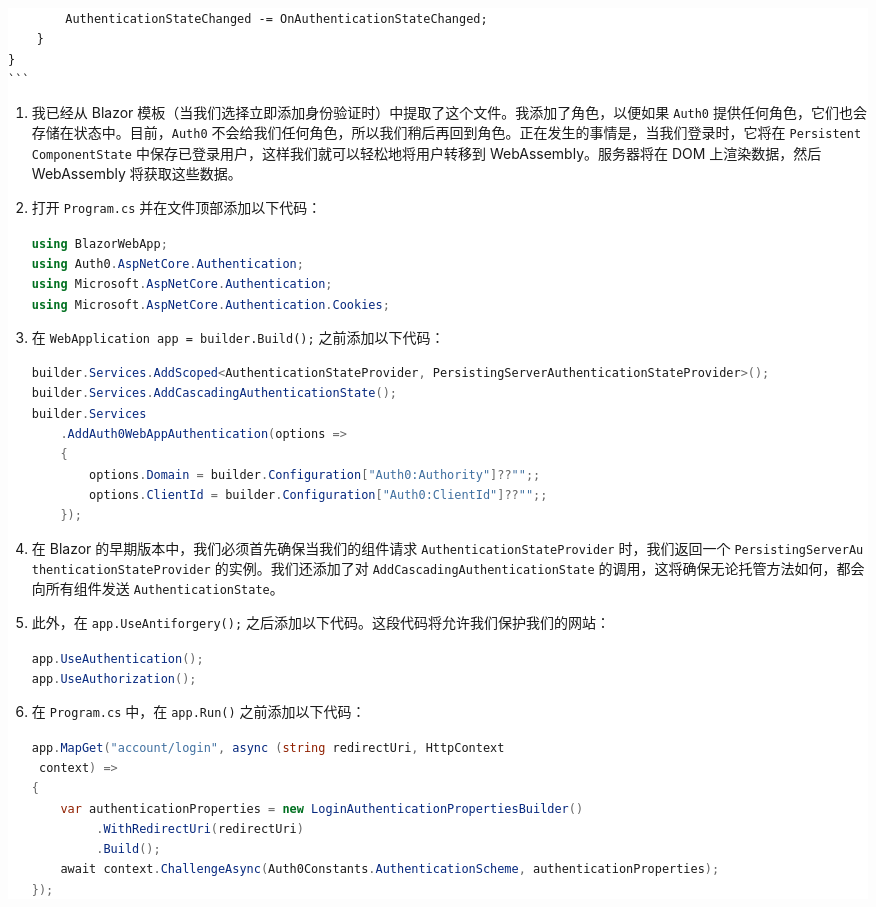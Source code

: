             AuthenticationStateChanged -= OnAuthenticationStateChanged;
        }
    } 
    ```

1.  我已经从 Blazor 模板（当我们选择立即添加身份验证时）中提取了这个文件。我添加了角色，以便如果 `Auth0` 提供任何角色，它们也会存储在状态中。目前，`Auth0` 不会给我们任何角色，所以我们稍后再回到角色。正在发生的事情是，当我们登录时，它将在 `PersistentComponentState` 中保存已登录用户，这样我们就可以轻松地将用户转移到 WebAssembly。服务器将在 DOM 上渲染数据，然后 WebAssembly 将获取这些数据。

1.  打开 `Program.cs` 并在文件顶部添加以下代码：

    ```cs
    using BlazorWebApp;
    using Auth0.AspNetCore.Authentication;
    using Microsoft.AspNetCore.Authentication;
    using Microsoft.AspNetCore.Authentication.Cookies; 
    ```

1.  在 `WebApplication app = builder.Build();` 之前添加以下代码：

    ```cs
    builder.Services.AddScoped<AuthenticationStateProvider, PersistingServerAuthenticationStateProvider>();
    builder.Services.AddCascadingAuthenticationState();
    builder.Services
        .AddAuth0WebAppAuthentication(options =>
        {
            options.Domain = builder.Configuration["Auth0:Authority"]??"";;
            options.ClientId = builder.Configuration["Auth0:ClientId"]??"";;
        }); 
    ```

1.  在 Blazor 的早期版本中，我们必须首先确保当我们的组件请求 `AuthenticationStateProvider` 时，我们返回一个 `PersistingServerAuthenticationStateProvider` 的实例。我们还添加了对 `AddCascadingAuthenticationState` 的调用，这将确保无论托管方法如何，都会向所有组件发送 `AuthenticationState`。

1.  此外，在 `app.UseAntiforgery();` 之后添加以下代码。这段代码将允许我们保护我们的网站：

    ```cs
    app.UseAuthentication();
    app.UseAuthorization(); 
    ```

1.  在 `Program.cs` 中，在 `app.Run()` 之前添加以下代码：

    ```cs
    app.MapGet("account/login", async (string redirectUri, HttpContext
     context) =>
    {
        var authenticationProperties = new LoginAuthenticationPropertiesBuilder()
             .WithRedirectUri(redirectUri)
             .Build();
        await context.ChallengeAsync(Auth0Constants.AuthenticationScheme, authenticationProperties);
    }); 
    ```
